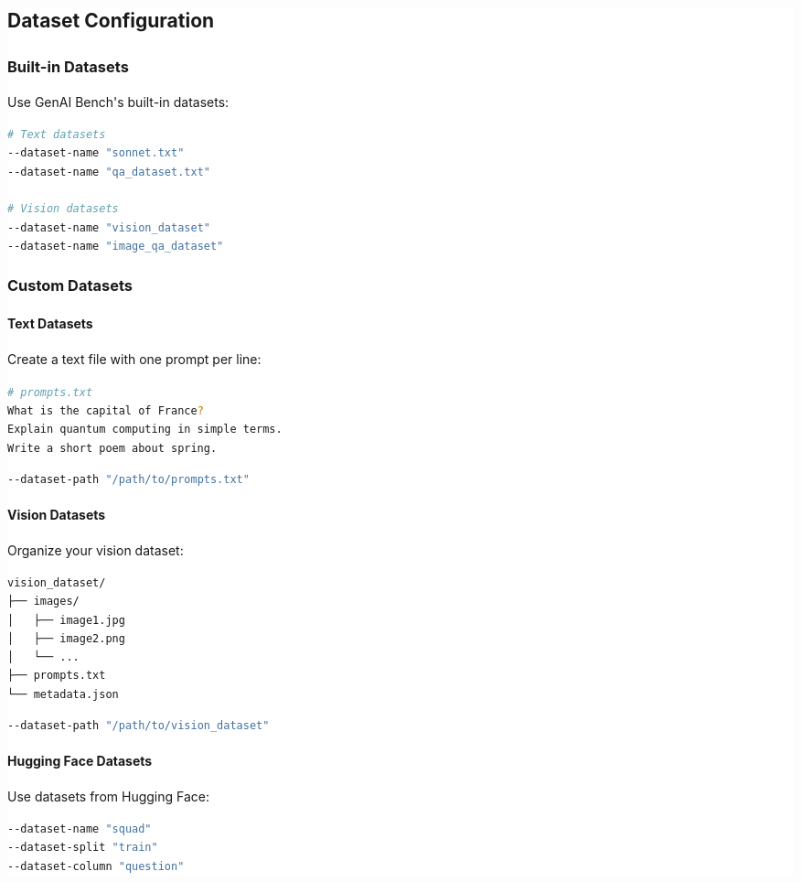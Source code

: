 ## Dataset Configuration

### Built-in Datasets

Use GenAI Bench's built-in datasets:

```bash
# Text datasets
--dataset-name "sonnet.txt"
--dataset-name "qa_dataset.txt"

# Vision datasets
--dataset-name "vision_dataset"
--dataset-name "image_qa_dataset"
```

### Custom Datasets

#### Text Datasets

Create a text file with one prompt per line:

```bash
# prompts.txt
What is the capital of France?
Explain quantum computing in simple terms.
Write a short poem about spring.
```

```bash
--dataset-path "/path/to/prompts.txt"
```

#### Vision Datasets

Organize your vision dataset:

```
vision_dataset/
├── images/
│   ├── image1.jpg
│   ├── image2.png
│   └── ...
├── prompts.txt
└── metadata.json
```

```bash
--dataset-path "/path/to/vision_dataset"
```

#### Hugging Face Datasets

Use datasets from Hugging Face:

```bash
--dataset-name "squad"
--dataset-split "train"
--dataset-column "question"
```
